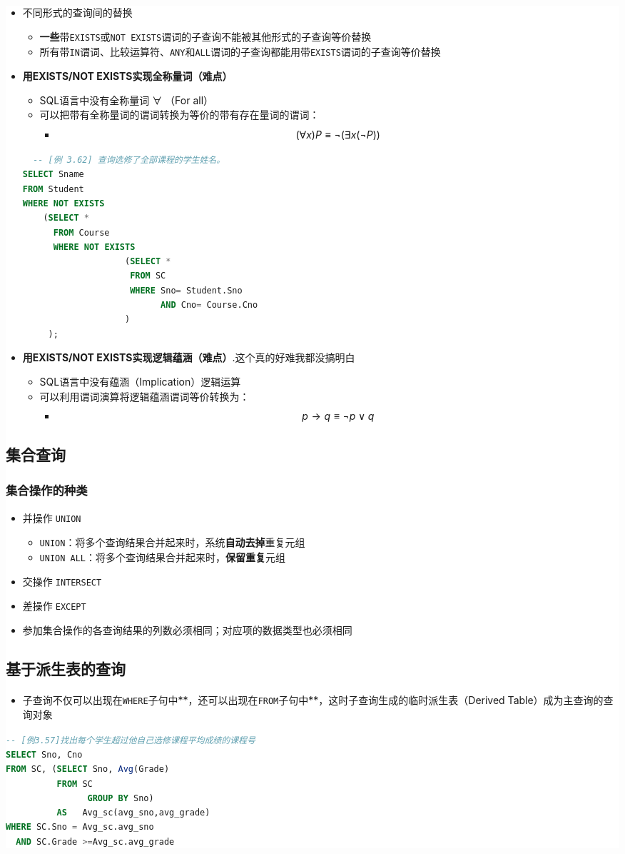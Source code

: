 

+ 不同形式的查询间的替换

	+ **一些**带`EXISTS`或`NOT EXISTS`谓词的子查询不能被其他形式的子查询等价替换
	+ 所有带`IN`谓词、比较运算符、`ANY`和`ALL`谓词的子查询都能用带`EXISTS`谓词的子查询等价替换

+ **用EXISTS/NOT EXISTS实现全称量词（难点）**

	+ SQL语言中没有全称量词  $\forall$ （For all）
	+ 可以把带有全称量词的谓词转换为等价的带有存在量词的谓词：
		+ $$(\forall x)P \equiv \neg (\exists x(\neg P))$$

  ```sql
    -- [例 3.62] 查询选修了全部课程的学生姓名。
  SELECT Sname
  FROM Student
  WHERE NOT EXISTS
      (SELECT *
        FROM Course
        WHERE NOT EXISTS
                      (SELECT *
                       FROM SC
                       WHERE Sno= Student.Sno
                             AND Cno= Course.Cno
                      )
       );
  
  ```

+ **用EXISTS/NOT EXISTS实现逻辑蕴涵（难点）**.这个真的好难我都没搞明白

	+ SQL语言中没有蕴涵（Implication）逻辑运算
	+ 可以利用谓词演算将逻辑蕴涵谓词等价转换为：
		+ $$p \to q ≡ \neg p∨q $$


## 集合查询

### 集合操作的种类

+ 并操作 `UNION`
	+ `UNION`：将多个查询结果合并起来时，系统**自动去掉**重复元组
	+ `UNION ALL`：将多个查询结果合并起来时，**保留重复**元组
+ 交操作 `INTERSECT`

+ 差操作 `EXCEPT`
  
+ 参加集合操作的各查询结果的列数必须相同；对应项的数据类型也必须相同

## 基于派生表的查询

+ 子查询不仅可以出现在`WHERE`子句中**，还可以出现在`FROM`子句中**，这时子查询生成的临时派生表（Derived Table）成为主查询的查询对象

```sql
-- [例3.57]找出每个学生超过他自己选修课程平均成绩的课程号
SELECT Sno, Cno
FROM SC, (SELECT Sno, Avg(Grade) 
          FROM SC
    			GROUP BY Sno)
          AS   Avg_sc(avg_sno,avg_grade)
WHERE SC.Sno = Avg_sc.avg_sno
  AND SC.Grade >=Avg_sc.avg_grade
```
